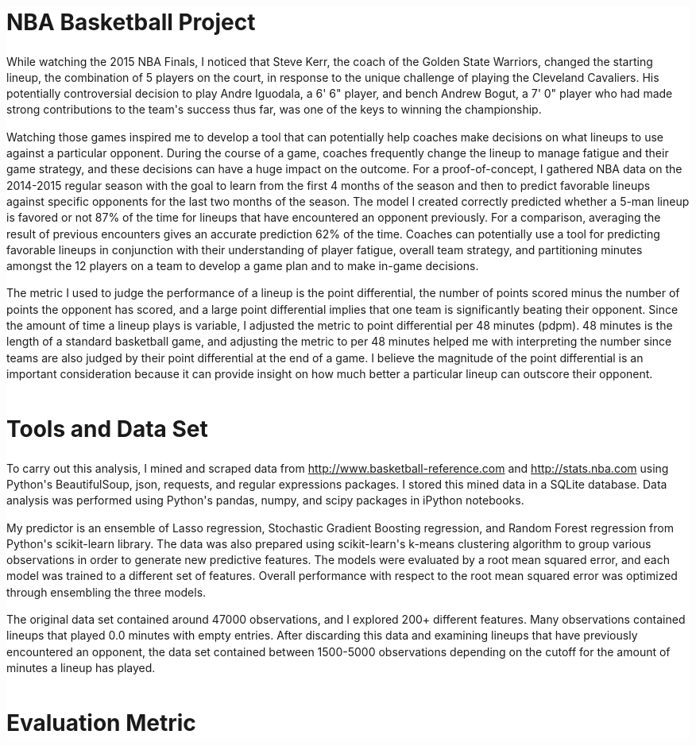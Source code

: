 # NBA Basketball Project

While watching the 2015 NBA Finals, I noticed that Steve Kerr, the coach of the Golden State Warriors, changed the starting lineup, the combination of 5 players on the court, in response to the unique challenge of playing the Cleveland Cavaliers. His potentially controversial decision to play Andre Iguodala, a 6' 6" player, and bench Andrew Bogut, a 7' 0" player who had made strong contributions to the team's success thus far, was one of the keys to winning the championship. 

Watching those games inspired me to develop a tool that can potentially help coaches make decisions on what lineups to use against a particular opponent. During the course of a game, coaches frequently change the lineup to manage fatigue and their game strategy, and these decisions can have a huge impact on the outcome. For a proof-of-concept, I gathered NBA data on the 2014-2015 regular season with the goal to learn from the first 4 months of the season and then to predict favorable lineups against specific opponents for the last two months of the season. The model I created correctly predicted whether a 5-man lineup is favored or not 87% of the time for lineups that have encountered an opponent previously. For a comparison, averaging the result of previous encounters gives an accurate prediction 62% of the time. Coaches can potentially use a tool for predicting favorable lineups in conjunction with their understanding of player fatigue, overall team strategy, and partitioning minutes amongst the 12 players on a team to develop a game plan and to make in-game decisions.

The metric I used to judge the performance of a lineup is the point differential, the number of points scored minus the number of points the opponent has scored, and a large point differential implies that one team is significantly beating their opponent. Since the amount of time a lineup plays is variable, I adjusted the metric to point differential per 48 minutes (pdpm). 48 minutes is the length of a standard basketball game, and adjusting the metric to per 48 minutes helped me with interpreting the number since teams are also judged by their point differential at the end of a game. I believe the magnitude of the point differential is an important consideration because it can provide insight on how much better a particular lineup can outscore their opponent.


# Tools and Data Set

To carry out this analysis, I mined and scraped data from http://www.basketball-reference.com and http://stats.nba.com using Python's BeautifulSoup, json, requests, and regular expressions packages. I stored this mined data in a SQLite database. Data analysis was performed using Python's pandas, numpy, and scipy packages in iPython notebooks.

My predictor is an ensemble of Lasso regression, Stochastic Gradient Boosting regression, and Random Forest regression from Python's scikit-learn library. The data was also prepared using scikit-learn's k-means clustering algorithm to group various observations in order to generate new predictive features. The models were evaluated by a root mean squared error, and each model was trained to a different set of features. Overall performance with respect to the root mean squared error was optimized through ensembling the three models.

The original data set contained around 47000 observations, and I explored 200+ different features. Many observations contained lineups that played 0.0 minutes with empty entries. After discarding this data and examining lineups that have previously encountered an opponent, the data set contained between 1500-5000 observations depending on the cutoff for the amount of minutes a lineup has played.



# Evaluation Metric 
